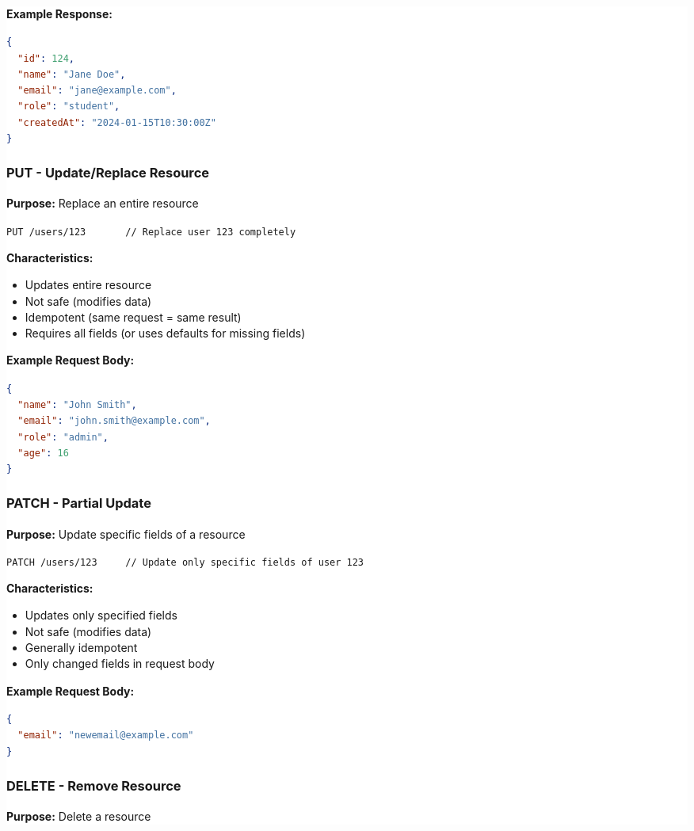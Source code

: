 **Example Response:**
```json
{
  "id": 124,
  "name": "Jane Doe",
  "email": "jane@example.com",
  "role": "student",
  "createdAt": "2024-01-15T10:30:00Z"
}
```

### PUT - Update/Replace Resource
**Purpose:** Replace an entire resource

```
PUT /users/123       // Replace user 123 completely
```

**Characteristics:**
- Updates entire resource
- Not safe (modifies data)
- Idempotent (same request = same result)
- Requires all fields (or uses defaults for missing fields)

**Example Request Body:**
```json
{
  "name": "John Smith",
  "email": "john.smith@example.com",
  "role": "admin",
  "age": 16
}
```

### PATCH - Partial Update
**Purpose:** Update specific fields of a resource

```
PATCH /users/123     // Update only specific fields of user 123
```

**Characteristics:**
- Updates only specified fields
- Not safe (modifies data)
- Generally idempotent
- Only changed fields in request body

**Example Request Body:**
```json
{
  "email": "newemail@example.com"
}
```

### DELETE - Remove Resource
**Purpose:** Delete a resource
